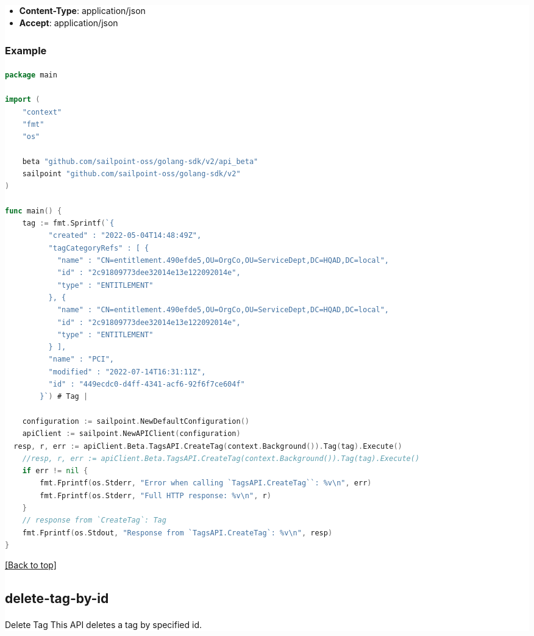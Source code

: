 - **Content-Type**: application/json
- **Accept**: application/json

### Example

```go
package main

import (
	"context"
	"fmt"
	"os"
    
    beta "github.com/sailpoint-oss/golang-sdk/v2/api_beta"
	sailpoint "github.com/sailpoint-oss/golang-sdk/v2"
)

func main() {
    tag := fmt.Sprintf(`{
          "created" : "2022-05-04T14:48:49Z",
          "tagCategoryRefs" : [ {
            "name" : "CN=entitlement.490efde5,OU=OrgCo,OU=ServiceDept,DC=HQAD,DC=local",
            "id" : "2c91809773dee32014e13e122092014e",
            "type" : "ENTITLEMENT"
          }, {
            "name" : "CN=entitlement.490efde5,OU=OrgCo,OU=ServiceDept,DC=HQAD,DC=local",
            "id" : "2c91809773dee32014e13e122092014e",
            "type" : "ENTITLEMENT"
          } ],
          "name" : "PCI",
          "modified" : "2022-07-14T16:31:11Z",
          "id" : "449ecdc0-d4ff-4341-acf6-92f6f7ce604f"
        }`) # Tag | 

	configuration := sailpoint.NewDefaultConfiguration()
	apiClient := sailpoint.NewAPIClient(configuration)
  resp, r, err := apiClient.Beta.TagsAPI.CreateTag(context.Background()).Tag(tag).Execute()
	//resp, r, err := apiClient.Beta.TagsAPI.CreateTag(context.Background()).Tag(tag).Execute()
	if err != nil {
		fmt.Fprintf(os.Stderr, "Error when calling `TagsAPI.CreateTag``: %v\n", err)
		fmt.Fprintf(os.Stderr, "Full HTTP response: %v\n", r)
	}
	// response from `CreateTag`: Tag
	fmt.Fprintf(os.Stdout, "Response from `TagsAPI.CreateTag`: %v\n", resp)
}
```

[[Back to top]](#)

## delete-tag-by-id
Delete Tag
This API deletes a tag by specified id.
